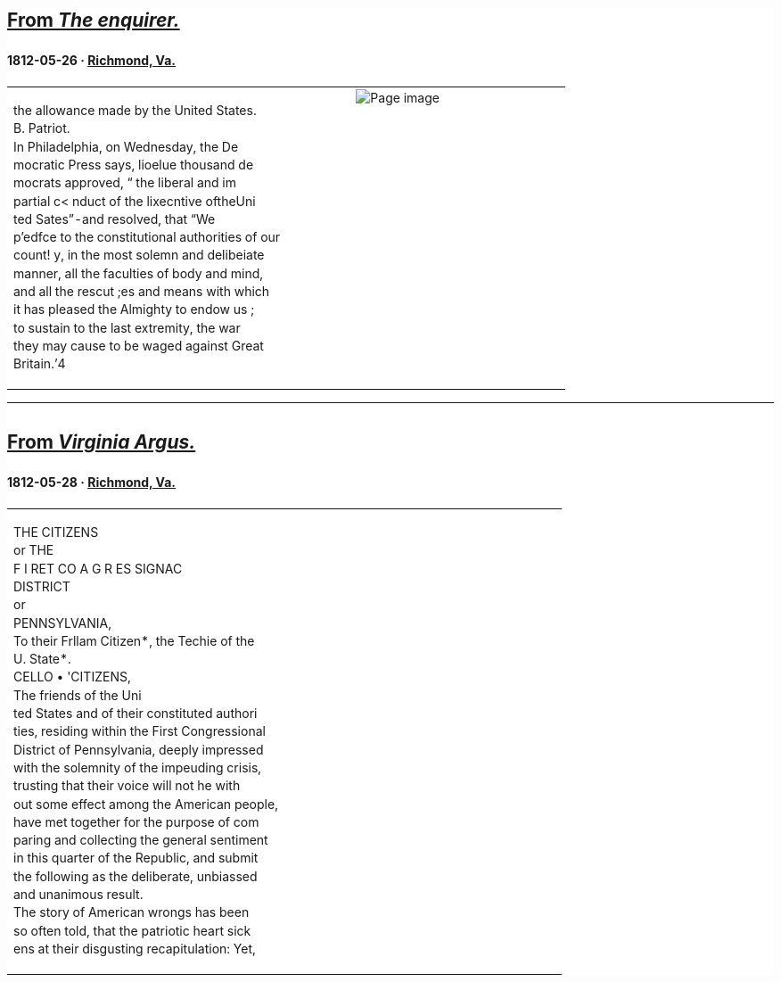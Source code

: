 
## [From _The enquirer._](https://www.loc.gov/resource/sn84024736/1812-05-26/ed-1/?sp=2)

#### 1812-05-26 &middot; [Richmond, Va.](http://dbpedia.org/resource/Richmond%2C_Virginia)

<table style="width: 100%;"><tr><td style="width: 50%">

  
the allowance made by the United States.  
B. Patriot.  
In Philadelphia, on Wednesday, the De­  
mocratic Press says, lioelue thousand de­  
mocrats approved, “ the liberal and im­  
partial c&lt; nduct of the lixecntive oftheUni­  
ted Sates”-and resolved, that “We  
p’edfce to the constitutional authorities of our  
count! y, in the most solemn and delibeiate  
manner, all the faculties of body and mind,  
and all the rescut ;es and means with which  
it has pleased the Almighty to endow us ;  
to sustain to the last extremity, the war  
they may cause to be waged against Great  
Britain.’4
</td><td style="width: 50%; max-height: 75%; margin: auto; display: block;">
<img alt="Page image" src="https://tile.loc.gov/image-services/iiif/service:ndnp:vi:batch_vi_loons_ver01:data:sn84024736:00414183864:1812052601:0024/pct:23.19049333813468,28.73731817626207,17.110791021486015,8.682720123864238/!600,600/0/default.jpg"/>
</td>
</tr></table>

---

## [From _Virginia Argus._](https://www.loc.gov/resource/sn84024710/1812-05-28/ed-1/?sp=2)

#### 1812-05-28 &middot; [Richmond, Va.](http://dbpedia.org/resource/Richmond%2C_Virginia)

<table style="width: 100%;"><tr><td style="width: 50%">

  
THE CITIZENS  
or THE  
F I RET CO A G R ES SIGNAC  
DISTRICT  
or  
PENNSYLVANIA,  
To their Frllam Citizen*, the Techie of the  
U. State*.  
CELLO • &#x27;CITIZENS,  
The friends of the Uni­  
ted States and of their constituted authori­  
ties, residing within the First Congressional  
District of Pennsylvania, deeply impressed  
with the solemnity of the impeuding crisis,  
trusting that their voice will not he with­  
out some effect among the American people,  
have met together for the purpose of com­  
paring and collecting the general sentiment  
in this quarter of the Republic, and submit  
the following as the deliberate, unbiassed  
and unanimous result.  
The story of American wrongs has been  
so often told, that the patriotic heart sick­  
ens at their disgusting recapitulation: Yet,  